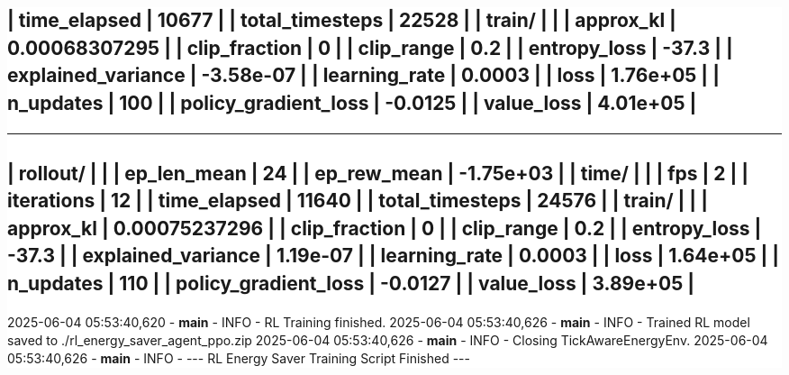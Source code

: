 |    time_elapsed         | 10677         |
|    total_timesteps      | 22528         |
| train/                  |               |
|    approx_kl            | 0.00068307295 |
|    clip_fraction        | 0             |
|    clip_range           | 0.2           |
|    entropy_loss         | -37.3         |
|    explained_variance   | -3.58e-07     |
|    learning_rate        | 0.0003        |
|    loss                 | 1.76e+05      |
|    n_updates            | 100           |
|    policy_gradient_loss | -0.0125       |
|    value_loss           | 4.01e+05      |
-------------------------------------------
-------------------------------------------
| rollout/                |               |
|    ep_len_mean          | 24            |
|    ep_rew_mean          | -1.75e+03     |
| time/                   |               |
|    fps                  | 2             |
|    iterations           | 12            |
|    time_elapsed         | 11640         |
|    total_timesteps      | 24576         |
| train/                  |               |
|    approx_kl            | 0.00075237296 |
|    clip_fraction        | 0             |
|    clip_range           | 0.2           |
|    entropy_loss         | -37.3         |
|    explained_variance   | 1.19e-07      |
|    learning_rate        | 0.0003        |
|    loss                 | 1.64e+05      |
|    n_updates            | 110           |
|    policy_gradient_loss | -0.0127       |
|    value_loss           | 3.89e+05      |
-------------------------------------------
2025-06-04 05:53:40,620 - __main__ - INFO - RL Training finished.
2025-06-04 05:53:40,626 - __main__ - INFO - Trained RL model saved to ./rl_energy_saver_agent_ppo.zip
2025-06-04 05:53:40,626 - __main__ - INFO - Closing TickAwareEnergyEnv.
2025-06-04 05:53:40,626 - __main__ - INFO - --- RL Energy Saver Training Script Finished ---